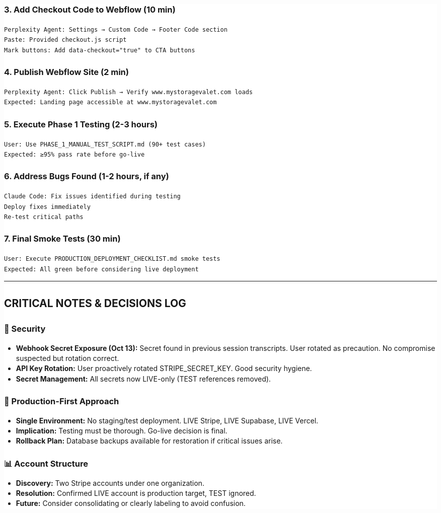 ### 3. Add Checkout Code to Webflow (10 min)
```
Perplexity Agent: Settings → Custom Code → Footer Code section
Paste: Provided checkout.js script
Mark buttons: Add data-checkout="true" to CTA buttons
```

### 4. Publish Webflow Site (2 min)
```
Perplexity Agent: Click Publish → Verify www.mystoragevalet.com loads
Expected: Landing page accessible at www.mystoragevalet.com
```

### 5. Execute Phase 1 Testing (2-3 hours)
```
User: Use PHASE_1_MANUAL_TEST_SCRIPT.md (90+ test cases)
Expected: ≥95% pass rate before go-live
```

### 6. Address Bugs Found (1-2 hours, if any)
```
Claude Code: Fix issues identified during testing
Deploy fixes immediately
Re-test critical paths
```

### 7. Final Smoke Tests (30 min)
```
User: Execute PRODUCTION_DEPLOYMENT_CHECKLIST.md smoke tests
Expected: All green before considering live deployment
```

---

## CRITICAL NOTES & DECISIONS LOG

### 🔐 Security
- **Webhook Secret Exposure (Oct 13):** Secret found in previous session transcripts. User rotated as precaution. No compromise suspected but rotation correct.
- **API Key Rotation:** User proactively rotated STRIPE_SECRET_KEY. Good security hygiene.
- **Secret Management:** All secrets now LIVE-only (TEST references removed).

### 🎯 Production-First Approach
- **Single Environment:** No staging/test deployment. LIVE Stripe, LIVE Supabase, LIVE Vercel.
- **Implication:** Testing must be thorough. Go-live decision is final.
- **Rollback Plan:** Database backups available for restoration if critical issues arise.

### 📊 Account Structure
- **Discovery:** Two Stripe accounts under one organization.
- **Resolution:** Confirmed LIVE account is production target, TEST ignored.
- **Future:** Consider consolidating or clearly labeling to avoid confusion.
